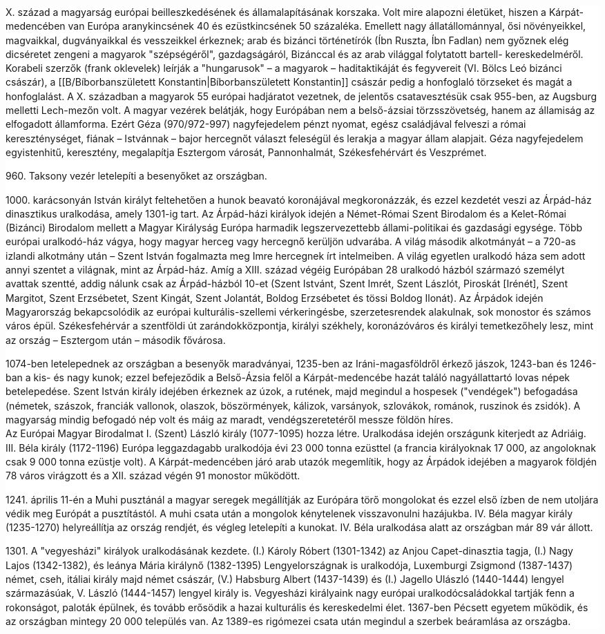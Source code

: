 X. század a magyarság európai beilleszkedésének és államalapításának korszaka. Volt mire alapozni életüket, hiszen a Kárpát-medencében van Európa aranykincsének 40 és ezüstkincsének 50 százaléka. Emellett nagy állatállománnyal, ősi növényeikkel, magvaikkal, dugványaikkal és vesszeikkel érkeznek; arab és bizánci történetírók (Íbn Ruszta, Íbn Fadlan) nem győznek elég dicséretet zengeni a magyarok "szépségéről", gazdagságáról, Bizánccal és az arab világgal folytatott bartell- kereskedelméről. Korabeli szerzők (frank oklevelek) leírják a "hungarusok" – a magyarok – haditaktikáját és fegyvereit (VI. Bölcs Leó bizánci császár), a [[B/Bíborbanszületett Konstantin\|Bíborbanszületett Konstantin]] császár pedig a honfoglaló törzseket és magát a honfoglalást. A X. században a magyarok 55 európai hadjáratot vezetnek, de jelentős csatavesztésük csak 955-ben, az Augsburg melletti Lech-mezőn volt. A magyar vezérek belátják, hogy Európában nem a belső-ázsiai törzsszövetség, hanem az államiság az elfogadott államforma. Ezért Géza (970/972-997) nagyfejedelem pénzt nyomat, egész családjával felveszi a római kereszténységet, fiának – Istvánnak – bajor hercegnőt választ feleségül és lerakja a magyar állam alapjait. Géza nagyfejedelem egyistenhitű, keresztény, megalapítja Esztergom városát, Pannonhalmát, Székesfehérvárt és Veszprémet.  

960\. Taksony vezér letelepíti a besenyőket az országban.  

1000\. karácsonyán István királyt feltehetően a hunok beavató koronájával megkoronázzák, és ezzel kezdetét veszi az Árpád-ház dinasztikus uralkodása, amely 1301-ig tart. Az Árpád-házi királyok idején a Német-Római Szent Birodalom és a Kelet-Római (Bizánci) Birodalom mellett a Magyar Királyság Európa harmadik legszervezettebb állami-politikai és gazdasági egysége. Több európai uralkodó-ház vágya, hogy magyar herceg vagy hercegnő kerüljön udvarába. A világ második alkotmányát – a 720-as izlandi alkotmány után – Szent István fogalmazta meg Imre hercegnek írt intelmeiben. A világ egyetlen uralkodó háza sem adott annyi szentet a világnak, mint az Árpád-ház. Amíg a XIII. század végéig Európában 28 uralkodó házból származó személyt avattak szentté, addig nálunk csak az Árpád-házból 10-et (Szent Istvánt, Szent Imrét, Szent Lászlót, Piroskát \[Irénét\], Szent Margitot, Szent Erzsébetet, Szent Kingát, Szent Jolantát, Boldog Erzsébetet és tössi Boldog Ilonát). Az Árpádok idején Magyarország bekapcsolódik az európai kulturális-szellemi vérkeringésbe, szerzetesrendek alakulnak, sok monostor és számos város épül. Székesfehérvár a szentföldi út zarándokközpontja, királyi székhely, koronázóváros és királyi temetkezőhely lesz, mint az ország – Esztergom után – második fővárosa.  

1074-ben letelepednek az országban a besenyők maradványai, 1235-ben az Iráni-magasföldről érkező jászok, 1243-ban és 1246-ban a kis- és nagy kunok; ezzel befejeződik a Belső-Ázsia felől a Kárpát-medencébe hazát találó nagyállattartó lovas népek betelepedése. Szent István király idejében érkeznek az úzok, a rutének, majd megindul a hospesek ("vendégek") befogadása (németek, szászok, franciák vallonok, olaszok, böszörmények, kálizok, varsányok, szlovákok, románok, ruszinok és zsidók). A magyarság mindig befogadó nép volt és máig az maradt, vendégszeretetéről messze földön híres.  
Az Európai Magyar Birodalmat I. (Szent) László király (1077-1095) hozza létre. Uralkodása idején országunk kiterjedt az Adriáig. III. Béla király (1172-1196) Európa leggazdagabb uralkodója évi 23 000 tonna ezüsttel (a francia királyoknak 17 000, az angoloknak csak 9 000 tonna ezüstje volt). A Kárpát-medencében járó arab utazók megemlítik, hogy az Árpádok idejében a magyarok földjén 78 város virágzott és a XII. század végén 91 monostor működött.  

1241\. április 11-én a Muhi pusztánál a magyar seregek megállítják az Európára törő mongolokat és ezzel első ízben de nem utoljára védik meg Európát a pusztítástól. A muhi csata után a mongolok kénytelenek visszavonulni hazájukba. IV. Béla magyar király (1235-1270) helyreállítja az ország rendjét, és végleg letelepíti a kunokat. IV. Béla uralkodása alatt az országban már 89 vár állott.  

1301\. A "vegyesházi" királyok uralkodásának kezdete. (I.) Károly Róbert (1301-1342) az Anjou Capet-dinasztia tagja, (I.) Nagy Lajos (1342-1382), és leánya Mária királynő (1382-1395) Lengyelországnak is uralkodója, Luxemburgi Zsigmond (1387-1437) német, cseh, itáliai király majd német császár, (V.) Habsburg Albert (1437-1439) és (I.) Jagello Ulászló (1440-1444) lengyel származásúak, V. László (1444-1457) lengyel király is. Vegyesházi királyaink nagy európai uralkodócsaládokkal tartják fenn a rokonságot, paloták épülnek, és tovább erősödik a hazai kulturális és kereskedelmi élet. 1367-ben Pécsett egyetem működik, és az országban mintegy 20 000 település van. Az 1389-es rigómezei csata után megindul a szerbek beáramlása az országba.  

